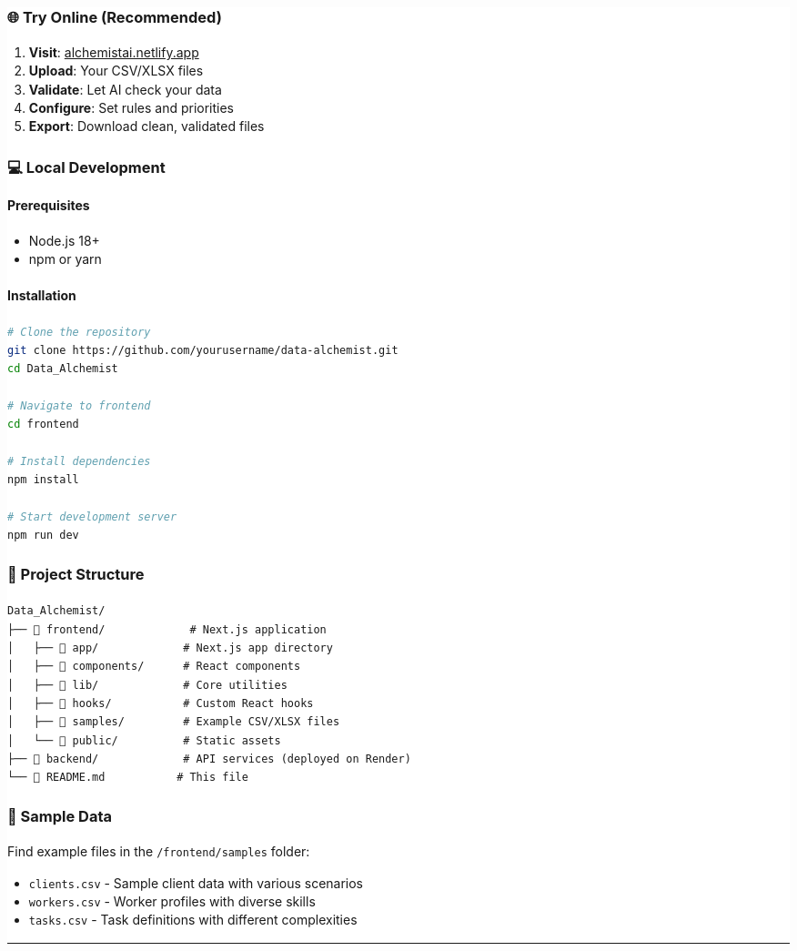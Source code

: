 ### 🌐 Try Online (Recommended)
1. **Visit**: [alchemistai.netlify.app](https://alchemistai.netlify.app/)
2. **Upload**: Your CSV/XLSX files
3. **Validate**: Let AI check your data
4. **Configure**: Set rules and priorities
5. **Export**: Download clean, validated files

### 💻 Local Development

#### Prerequisites
- Node.js 18+
- npm or yarn

#### Installation
```bash
# Clone the repository
git clone https://github.com/yourusername/data-alchemist.git
cd Data_Alchemist

# Navigate to frontend
cd frontend

# Install dependencies
npm install

# Start development server
npm run dev
```

### 📁 Project Structure
```
Data_Alchemist/
├── 📁 frontend/             # Next.js application
│   ├── 📁 app/             # Next.js app directory
│   ├── 📁 components/      # React components
│   ├── 📁 lib/             # Core utilities
│   ├── 📁 hooks/           # Custom React hooks
│   ├── 📁 samples/         # Example CSV/XLSX files
│   └── 📁 public/          # Static assets
├── 📁 backend/             # API services (deployed on Render)
└── 📄 README.md           # This file
```

### 🧪 Sample Data

Find example files in the `/frontend/samples` folder:
- `clients.csv` - Sample client data with various scenarios
- `workers.csv` - Worker profiles with diverse skills
- `tasks.csv` - Task definitions with different complexities

---
